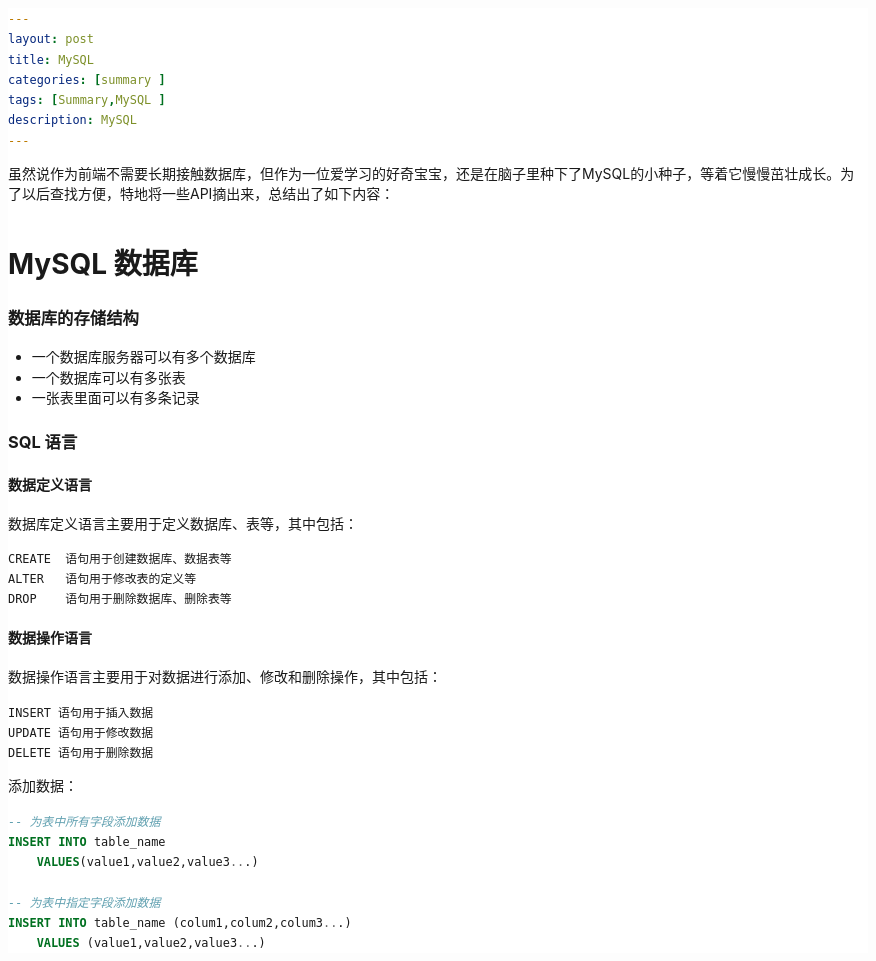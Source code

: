 ```yaml
---
layout: post
title: MySQL
categories: [summary ]
tags: [Summary,MySQL ]
description: MySQL
---
```



虽然说作为前端不需要长期接触数据库，但作为一位爱学习的好奇宝宝，还是在脑子里种下了MySQL的小种子，等着它慢慢茁壮成长。为了以后查找方便，特地将一些API摘出来，总结出了如下内容：

# MySQL 数据库

### 数据库的存储结构

- 一个数据库服务器可以有多个数据库
- 一个数据库可以有多张表
- 一张表里面可以有多条记录

### SQL 语言

#### 数据定义语言

数据库定义语言主要用于定义数据库、表等，其中包括：

```
CREATE  语句用于创建数据库、数据表等
ALTER   语句用于修改表的定义等
DROP    语句用于删除数据库、删除表等
```

#### 数据操作语言

数据操作语言主要用于对数据进行添加、修改和删除操作，其中包括：

```
INSERT 语句用于插入数据
UPDATE 语句用于修改数据
DELETE 语句用于删除数据
```

添加数据：

```sql
-- 为表中所有字段添加数据
INSERT INTO table_name
    VALUES(value1,value2,value3...)

-- 为表中指定字段添加数据
INSERT INTO table_name (colum1,colum2,colum3...)
    VALUES (value1,value2,value3...)
```
